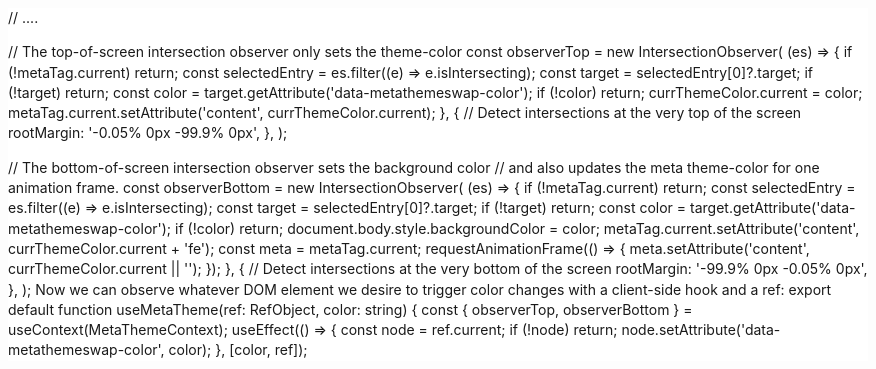 // ....

// The top-of-screen intersection observer only sets the theme-color
const observerTop = new IntersectionObserver(
  (es) => {
    if (!metaTag.current) return;
    const selectedEntry = es.filter((e) => e.isIntersecting);
    const target = selectedEntry[0]?.target;
    if (!target) return;
    const color = target.getAttribute('data-metathemeswap-color');
    if (!color) return;
    currThemeColor.current = color;
    metaTag.current.setAttribute('content', currThemeColor.current);
  },
  {
    // Detect intersections at the very top of the screen
    rootMargin: '-0.05% 0px -99.9% 0px',
  },
);

// The bottom-of-screen intersection observer sets the background color
// and also updates the meta theme-color for one animation frame.
const observerBottom = new IntersectionObserver(
  (es) => {
    if (!metaTag.current) return;
    const selectedEntry = es.filter((e) => e.isIntersecting);
    const target = selectedEntry[0]?.target;
    if (!target) return;
    const color = target.getAttribute('data-metathemeswap-color');
    if (!color) return;
    document.body.style.backgroundColor = color;
    metaTag.current.setAttribute('content', currThemeColor.current + 'fe');
    const meta = metaTag.current;
    requestAnimationFrame(() => {
      meta.setAttribute('content', currThemeColor.current || '');
    });
  },
  {
    // Detect intersections at the very bottom of the screen
    rootMargin: '-99.9% 0px -0.05% 0px',
  },
);
Now we can observe whatever DOM element we desire to trigger color changes with a client-side hook and a ref:
export default function useMetaTheme(ref: RefObject<Element>, color: string) {
  const { observerTop, observerBottom } = useContext(MetaThemeContext);
  useEffect(() => {
    const node = ref.current;
    if (!node) return;
    node.setAttribute('data-metathemeswap-color', color);
  }, [color, ref]);
